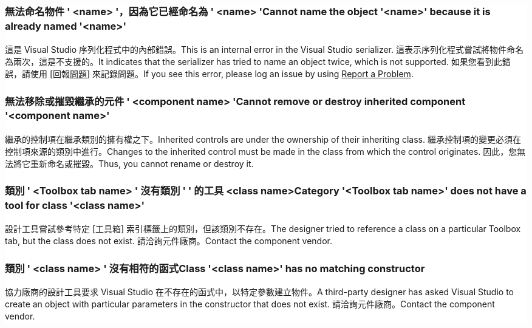 ### <a name="cannot-name-the-object-name-because-it-is-already-named-name"></a><span data-ttu-id="64541-188">無法命名物件 ' \<name> '，因為它已經命名為 ' \<name> '</span><span class="sxs-lookup"><span data-stu-id="64541-188">Cannot name the object '\<name>' because it is already named '\<name>'</span></span>

<span data-ttu-id="64541-189">這是 Visual Studio 序列化程式中的內部錯誤。</span><span class="sxs-lookup"><span data-stu-id="64541-189">This is an internal error in the Visual Studio serializer.</span></span> <span data-ttu-id="64541-190">這表示序列化程式嘗試將物件命名為兩次，這是不支援的。</span><span class="sxs-lookup"><span data-stu-id="64541-190">It indicates that the serializer has tried to name an object twice, which is not supported.</span></span> <span data-ttu-id="64541-191">如果您看到此錯誤，請使用 [回報[問題](/visualstudio/ide/how-to-report-a-problem-with-visual-studio)] 來記錄問題。</span><span class="sxs-lookup"><span data-stu-id="64541-191">If you see this error, please log an issue by using [Report a Problem](/visualstudio/ide/how-to-report-a-problem-with-visual-studio).</span></span>

### <a name="cannot-remove-or-destroy-inherited-component-component-name"></a><span data-ttu-id="64541-192">無法移除或摧毀繼承的元件 ' \<component name> '</span><span class="sxs-lookup"><span data-stu-id="64541-192">Cannot remove or destroy inherited component '\<component name>'</span></span>

<span data-ttu-id="64541-193">繼承的控制項在繼承類別的擁有權之下。</span><span class="sxs-lookup"><span data-stu-id="64541-193">Inherited controls are under the ownership of their inheriting class.</span></span> <span data-ttu-id="64541-194">繼承控制項的變更必須在控制項來源的類別中進行。</span><span class="sxs-lookup"><span data-stu-id="64541-194">Changes to the inherited control must be made in the class from which the control originates.</span></span> <span data-ttu-id="64541-195">因此，您無法將它重新命名或摧毀。</span><span class="sxs-lookup"><span data-stu-id="64541-195">Thus, you cannot rename or destroy it.</span></span>

### <a name="category-toolbox-tab-name-does-not-have-a-tool-for-class-class-name"></a><span data-ttu-id="64541-196">類別 ' \<Toolbox tab name> ' 沒有類別 ' ' 的工具 \<class name></span><span class="sxs-lookup"><span data-stu-id="64541-196">Category '\<Toolbox tab name>' does not have a tool for class '\<class name>'</span></span>

<span data-ttu-id="64541-197">設計工具嘗試參考特定 [工具箱] 索引標籤上的類別，但該類別不存在。</span><span class="sxs-lookup"><span data-stu-id="64541-197">The designer tried to reference a class on a particular Toolbox tab, but the class does not exist.</span></span> <span data-ttu-id="64541-198">請洽詢元件廠商。</span><span class="sxs-lookup"><span data-stu-id="64541-198">Contact the component vendor.</span></span>

### <a name="class-class-name-has-no-matching-constructor"></a><span data-ttu-id="64541-199">類別 ' \<class name> ' 沒有相符的函式</span><span class="sxs-lookup"><span data-stu-id="64541-199">Class '\<class name>' has no matching constructor</span></span>

<span data-ttu-id="64541-200">協力廠商的設計工具要求 Visual Studio 在不存在的函式中，以特定參數建立物件。</span><span class="sxs-lookup"><span data-stu-id="64541-200">A third-party designer has asked Visual Studio to create an object with particular parameters in the constructor that does not exist.</span></span> <span data-ttu-id="64541-201">請洽詢元件廠商。</span><span class="sxs-lookup"><span data-stu-id="64541-201">Contact the component vendor.</span></span>
